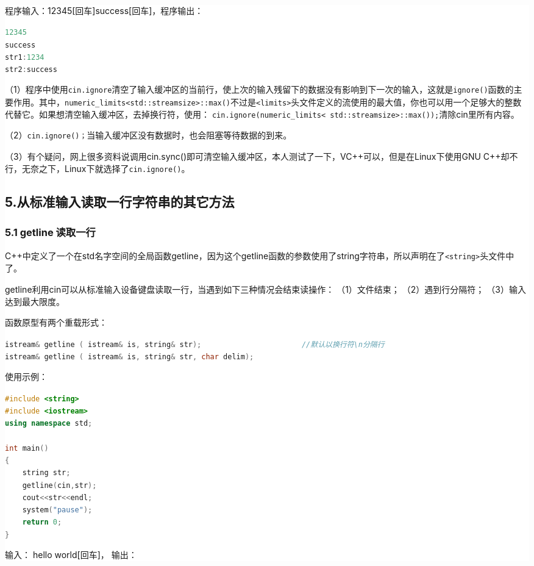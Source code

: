 程序输入：12345[回车]success[回车]，程序输出：

```c++
12345
success
str1:1234
str2:success
```

（1）程序中使用`cin.ignore`清空了输入缓冲区的当前行，使上次的输入残留下的数据没有影响到下一次的输入，这就是`ignore()`函数的主要作用。其中，`numeric_limits<std::streamsize>::max()`不过是`<limits>`头文件定义的流使用的最大值，你也可以用一个足够大的整数代替它。如果想清空输入缓冲区，去掉换行符，使用：
`cin.ignore(numeric_limits< std::streamsize>::max());`清除cin里所有内容。

（2）`cin.ignore()；`当输入缓冲区没有数据时，也会阻塞等待数据的到来。

（3）有个疑问，网上很多资料说调用cin.sync()即可清空输入缓冲区，本人测试了一下，VC++可以，但是在Linux下使用GNU C++却不行，无奈之下，Linux下就选择了`cin.ignore()`。

## 5.从标准输入读取一行字符串的其它方法

### 5.1 getline 读取一行

C++中定义了一个在std名字空间的全局函数getline，因为这个getline函数的参数使用了string字符串，所以声明在了`<string>`头文件中了。

getline利用cin可以从标准输入设备键盘读取一行，当遇到如下三种情况会结束读操作：
（1）文件结束；
（2）遇到行分隔符；
（3）输入达到最大限度。

函数原型有两个重载形式：

```c++
istream& getline ( istream& is, string& str);						//默认以换行符\n分隔行
istream& getline ( istream& is, string& str, char delim);

```

使用示例：

```c++
#include <string> 
#include <iostream>
using namespace std;

int main()
{
	string str;
	getline(cin,str);
	cout<<str<<endl;
	system("pause");
	return 0;
}

```

输入： hello world[回车]， 输出：
